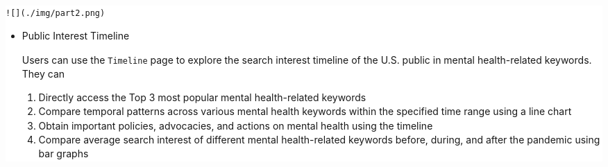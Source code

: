     ![](./img/part2.png)

- Public Interest Timeline

    Users can use the `Timeline` page to explore the search interest timeline of the U.S. public in mental health-related keywords. They can
    1. Directly access the Top 3 most popular mental health-related keywords
    2. Compare temporal patterns across various mental health keywords within the specified time range using a line chart
    3. Obtain important policies, advocacies, and actions on mental health using the timeline
    3. Compare average search interest of different mental health-related keywords before, during, and after the pandemic using bar graphs